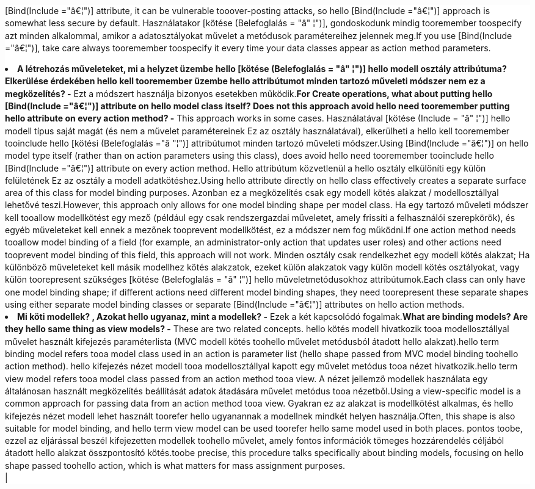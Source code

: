[Bind(Include ="â€¦")] attribute, it can be vulnerable tooover-posting attacks, so hello [Bind(Include ="â€¦")] approach is somewhat less secure by default.</span></span> <span data-ttu-id="fc3ee-367">Használatakor [kötése (Belefoglalás = "â" ¦")], gondoskodunk mindig tooremember toospecify azt minden alkalommal, amikor a adatosztályokat művelet a metódusok paramétereihez jelennek meg.</span><span class="sxs-lookup"><span data-stu-id="fc3ee-367">If you use [Bind(Include ="â€¦")], take care always tooremember toospecify it every time your data classes appear as action method parameters.</span></span></li><li><span data-ttu-id="fc3ee-368">**A létrehozás műveleteket, mi a helyzet üzembe hello [kötése (Belefoglalás = "â" ¦")] hello modell osztály attribútuma? Elkerülése érdekében hello kell tooremember üzembe hello attribútumot minden tartozó műveleti módszer nem ez a megközelítés? -** Ezt a módszert használja bizonyos esetekben működik.</span><span class="sxs-lookup"><span data-stu-id="fc3ee-368">**For Create operations, what about putting hello [Bind(Include ="â€¦")] attribute on hello model class itself? Does not this approach avoid hello need tooremember putting hello attribute on every action method? -** This approach works in some cases.</span></span> <span data-ttu-id="fc3ee-369">Használatával [kötése (Include = "â" ¦")] hello modell típus saját magát (és nem a művelet paramétereinek Ez az osztály használatával), elkerülheti a hello kell tooremember tooinclude hello [kötési (Belefoglalás ="â "¦")] attribútumot minden tartozó műveleti módszer.</span><span class="sxs-lookup"><span data-stu-id="fc3ee-369">Using [Bind(Include ="â€¦")] on hello model type itself (rather than on action parameters using this class), does avoid hello need tooremember tooinclude hello [Bind(Include ="â€¦")] attribute on every action method.</span></span> <span data-ttu-id="fc3ee-370">Hello attribútum közvetlenül a hello osztály elkülöníti egy külön felületének Ez az osztály a modell adatkötéshez.</span><span class="sxs-lookup"><span data-stu-id="fc3ee-370">Using hello attribute directly on hello class effectively creates a separate surface area of this class for model binding purposes.</span></span> <span data-ttu-id="fc3ee-371">Azonban ez a megközelítés csak egy modell kötés alakzat / modellosztállyal lehetővé teszi.</span><span class="sxs-lookup"><span data-stu-id="fc3ee-371">However, this approach only allows for one model binding shape per model class.</span></span> <span data-ttu-id="fc3ee-372">Ha egy tartozó műveleti módszer kell tooallow modellkötést egy mező (például egy csak rendszergazdai műveletet, amely frissíti a felhasználói szerepkörök), és egyéb műveleteket kell ennek a mezőnek tooprevent modellkötést, ez a módszer nem fog működni.</span><span class="sxs-lookup"><span data-stu-id="fc3ee-372">If one action method needs tooallow model binding of a field (for example, an administrator-only action that updates user roles) and other actions need tooprevent model binding of this field, this approach will not work.</span></span> <span data-ttu-id="fc3ee-373">Minden osztály csak rendelkezhet egy modell kötés alakzat; Ha különböző műveleteket kell másik modellhez kötés alakzatok, ezeket külön alakzatok vagy külön modell kötés osztályokat, vagy külön toorepresent szükséges [kötése (Belefoglalás = "â" ¦")] hello műveletmetódusokhoz attribútumok.</span><span class="sxs-lookup"><span data-stu-id="fc3ee-373">Each class can only have one model binding shape; if different actions need different model binding shapes, they need toorepresent these separate shapes using either separate model binding classes or separate [Bind(Include ="â€¦")] attributes on hello action methods.</span></span></li><li><span data-ttu-id="fc3ee-374">**Mi köti modellek? , Azokat hello ugyanaz, mint a modellek? -** Ezek a két kapcsolódó fogalmak.</span><span class="sxs-lookup"><span data-stu-id="fc3ee-374">**What are binding models? Are they hello same thing as view models? -** These are two related concepts.</span></span> <span data-ttu-id="fc3ee-375">hello kötés modell hivatkozik tooa modellosztállyal művelet használt kifejezés paraméterlista (MVC modell kötés toohello művelet metódusból átadott hello alakzat).</span><span class="sxs-lookup"><span data-stu-id="fc3ee-375">hello term binding model refers tooa model class used in an action is parameter list (hello shape passed from MVC model binding toohello action method).</span></span> <span data-ttu-id="fc3ee-376">hello kifejezés nézet modell tooa modellosztállyal kapott egy művelet metódus tooa nézet hivatkozik.</span><span class="sxs-lookup"><span data-stu-id="fc3ee-376">hello term view model refers tooa model class passed from an action method tooa view.</span></span> <span data-ttu-id="fc3ee-377">A nézet jellemző modellek használata egy általánosan használt megközelítés beállítását adatok átadására művelet metódus tooa nézetből.</span><span class="sxs-lookup"><span data-stu-id="fc3ee-377">Using a view-specific model is a common approach for passing data from an action method tooa view.</span></span> <span data-ttu-id="fc3ee-378">Gyakran ez az alakzat is modellkötést alkalmas, és hello kifejezés nézet modell lehet használt toorefer hello ugyanannak a modellnek mindkét helyen használja.</span><span class="sxs-lookup"><span data-stu-id="fc3ee-378">Often, this shape is also suitable for model binding, and hello term view model can be used toorefer hello same model used in both places.</span></span> <span data-ttu-id="fc3ee-379">pontos toobe, ezzel az eljárással beszél kifejezetten modellek toohello művelet, amely fontos információk tömeges hozzárendelés céljából átadott hello alakzat összpontosító kötés.</span><span class="sxs-lookup"><span data-stu-id="fc3ee-379">toobe precise, this procedure talks specifically about binding models, focusing on hello shape passed toohello action, which is what matters for mass
assignment purposes.</span></span></li></ul>| 

